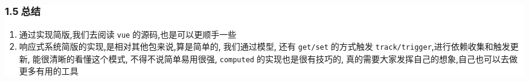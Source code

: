 ### 1.5 总结

1. 通过实现简版,我们去阅读 `vue` 的源码,也是可以更顺手一些
2. 响应式系统简版的实现,是相对其他包来说,算是简单的, 我们通过模型, 还有 `get/set` 的方式触发 `track/trigger`,进行依赖收集和触发更新, 能很清晰的看懂这个模式, 不得不说简单易用很强, `computed` 的实现也是很有技巧的, 真的需要大家发挥自己的想象,自己也可以去做更多有用的工具
